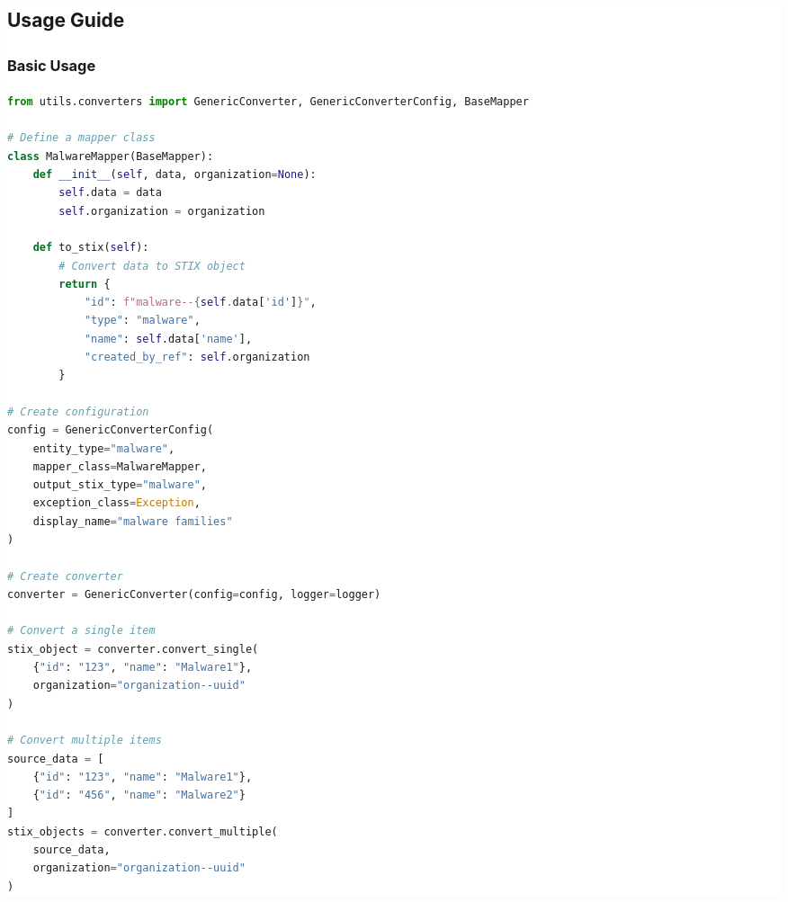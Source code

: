 ## Usage Guide

### Basic Usage

```python
from utils.converters import GenericConverter, GenericConverterConfig, BaseMapper

# Define a mapper class
class MalwareMapper(BaseMapper):
    def __init__(self, data, organization=None):
        self.data = data
        self.organization = organization
    
    def to_stix(self):
        # Convert data to STIX object
        return {
            "id": f"malware--{self.data['id']}",
            "type": "malware",
            "name": self.data['name'],
            "created_by_ref": self.organization
        }

# Create configuration
config = GenericConverterConfig(
    entity_type="malware",
    mapper_class=MalwareMapper,
    output_stix_type="malware",
    exception_class=Exception,
    display_name="malware families"
)

# Create converter
converter = GenericConverter(config=config, logger=logger)

# Convert a single item
stix_object = converter.convert_single(
    {"id": "123", "name": "Malware1"}, 
    organization="organization--uuid"
)

# Convert multiple items
source_data = [
    {"id": "123", "name": "Malware1"},
    {"id": "456", "name": "Malware2"}
]
stix_objects = converter.convert_multiple(
    source_data, 
    organization="organization--uuid"
)
```
